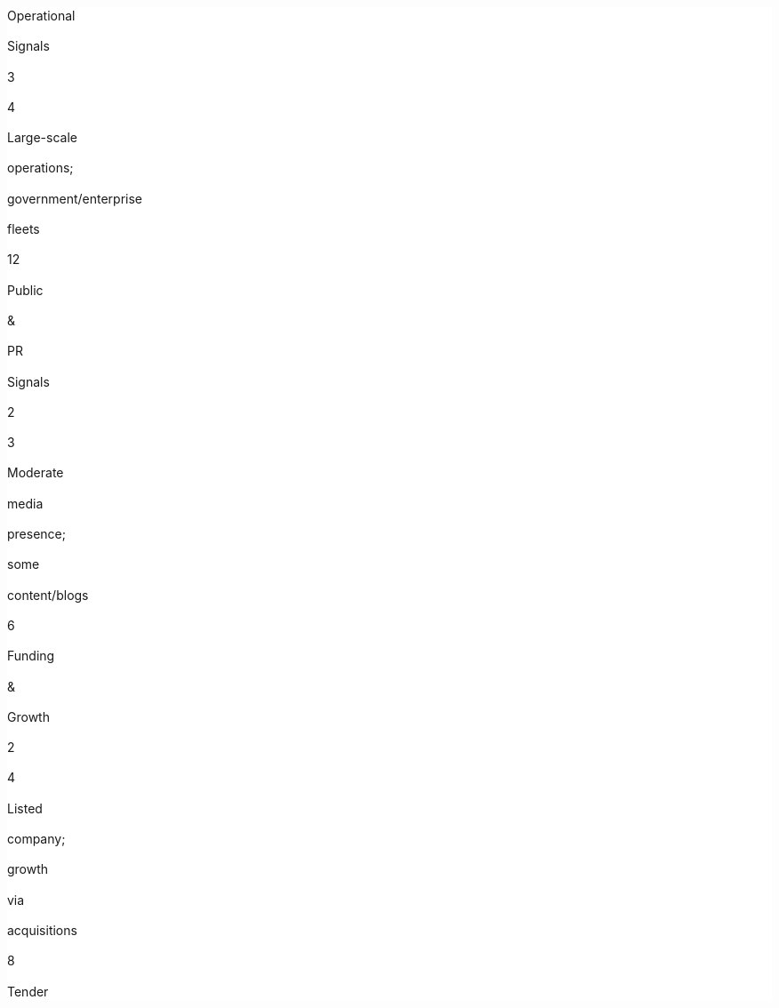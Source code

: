 Operational
 
Signals
 
3
 
4
 
Large-scale
 
operations;
 
government/enterprise
 
fleets
 
12
 
Public
 
&
 
PR
 
Signals
 
2
 
3
 
Moderate
 
media
 
presence;
 
some
 
content/blogs
 
6
 
Funding
 
&
 
Growth
 
2
 
4
 
Listed
 
company;
 
growth
 
via
 
acquisitions
 
8
 
Tender
 